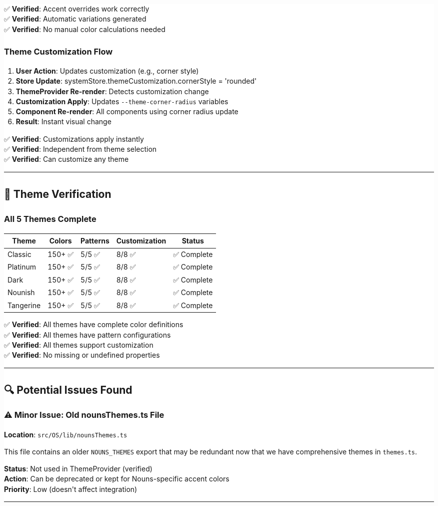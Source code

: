 ✅ **Verified**: Accent overrides work correctly  
✅ **Verified**: Automatic variations generated  
✅ **Verified**: No manual color calculations needed

### Theme Customization Flow

1. **User Action**: Updates customization (e.g., corner style)
2. **Store Update**: systemStore.themeCustomization.cornerStyle = 'rounded'
3. **ThemeProvider Re-render**: Detects customization change
4. **Customization Apply**: Updates `--theme-corner-radius` variables
5. **Component Re-render**: All components using corner radius update
6. **Result**: Instant visual change

✅ **Verified**: Customizations apply instantly  
✅ **Verified**: Independent from theme selection  
✅ **Verified**: Can customize any theme

---

## 🎨 Theme Verification

### All 5 Themes Complete

| Theme | Colors | Patterns | Customization | Status |
|-------|--------|----------|---------------|--------|
| Classic | 150+ ✅ | 5/5 ✅ | 8/8 ✅ | ✅ Complete |
| Platinum | 150+ ✅ | 5/5 ✅ | 8/8 ✅ | ✅ Complete |
| Dark | 150+ ✅ | 5/5 ✅ | 8/8 ✅ | ✅ Complete |
| Nounish | 150+ ✅ | 5/5 ✅ | 8/8 ✅ | ✅ Complete |
| Tangerine | 150+ ✅ | 5/5 ✅ | 8/8 ✅ | ✅ Complete |

✅ **Verified**: All themes have complete color definitions  
✅ **Verified**: All themes have pattern configurations  
✅ **Verified**: All themes support customization  
✅ **Verified**: No missing or undefined properties

---

## 🔍 Potential Issues Found

### ⚠️ Minor Issue: Old nounsThemes.ts File

**Location**: `src/OS/lib/nounsThemes.ts`

This file contains an older `NOUNS_THEMES` export that may be redundant now that we have comprehensive themes in `themes.ts`.

**Status**: Not used in ThemeProvider (verified)  
**Action**: Can be deprecated or kept for Nouns-specific accent colors  
**Priority**: Low (doesn't affect integration)

---